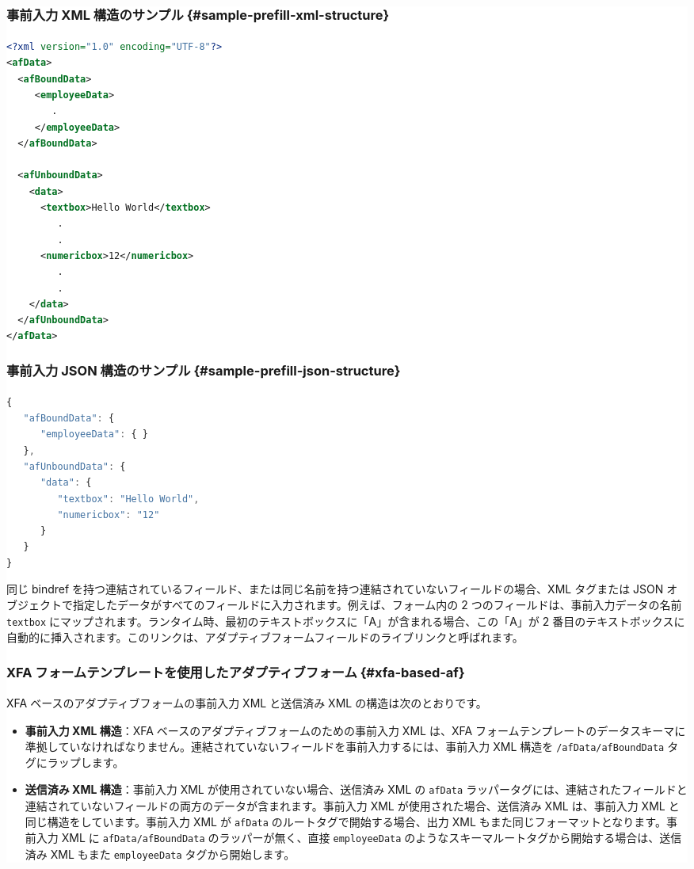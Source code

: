 ### 事前入力 XML 構造のサンプル {#sample-prefill-xml-structure}

```xml
<?xml version="1.0" encoding="UTF-8"?>
<afData>
  <afBoundData>
     <employeeData>
        .
     </employeeData>
  </afBoundData>

  <afUnboundData>
    <data>
      <textbox>Hello World</textbox>
         .
         .
      <numericbox>12</numericbox>
         . 
         .              
    </data>
  </afUnboundData>
</afData>
```

### 事前入力 JSON 構造のサンプル {#sample-prefill-json-structure}

```javascript
{
   "afBoundData": {
      "employeeData": { }
   },
   "afUnboundData": {
      "data": {
         "textbox": "Hello World",
         "numericbox": "12"
      }
   }
}
```

同じ bindref を持つ連結されているフィールド、または同じ名前を持つ連結されていないフィールドの場合、XML タグまたは JSON オブジェクトで指定したデータがすべてのフィールドに入力されます。例えば、フォーム内の 2 つのフィールドは、事前入力データの名前 `textbox` にマップされます。ランタイム時、最初のテキストボックスに「A」が含まれる場合、この「A」が 2 番目のテキストボックスに自動的に挿入されます。このリンクは、アダプティブフォームフィールドのライブリンクと呼ばれます。

### XFA フォームテンプレートを使用したアダプティブフォーム {#xfa-based-af}

 XFA ベースのアダプティブフォームの事前入力 XML と送信済み XML の構造は次のとおりです。

* **事前入力 XML 構造**：XFA ベースのアダプティブフォームのための事前入力 XML は、XFA フォームテンプレートのデータスキーマに準拠していなければなりません。連結されていないフィールドを事前入力するには、事前入力 XML 構造を `/afData/afBoundData` タグにラップします。

* **送信済み XML 構造**：事前入力 XML が使用されていない場合、送信済み XML の `afData` ラッパータグには、連結されたフィールドと連結されていないフィールドの両方のデータが含まれます。事前入力 XML が使用された場合、送信済み XML は、事前入力 XML と同じ構造をしています。事前入力 XML が `afData` のルートタグで開始する場合、出力 XML もまた同じフォーマットとなります。事前入力 XML に `afData/afBoundData` のラッパーが無く、直接 `employeeData` のようなスキーマルートタグから開始する場合は、送信済み XML もまた `employeeData` タグから開始します。
